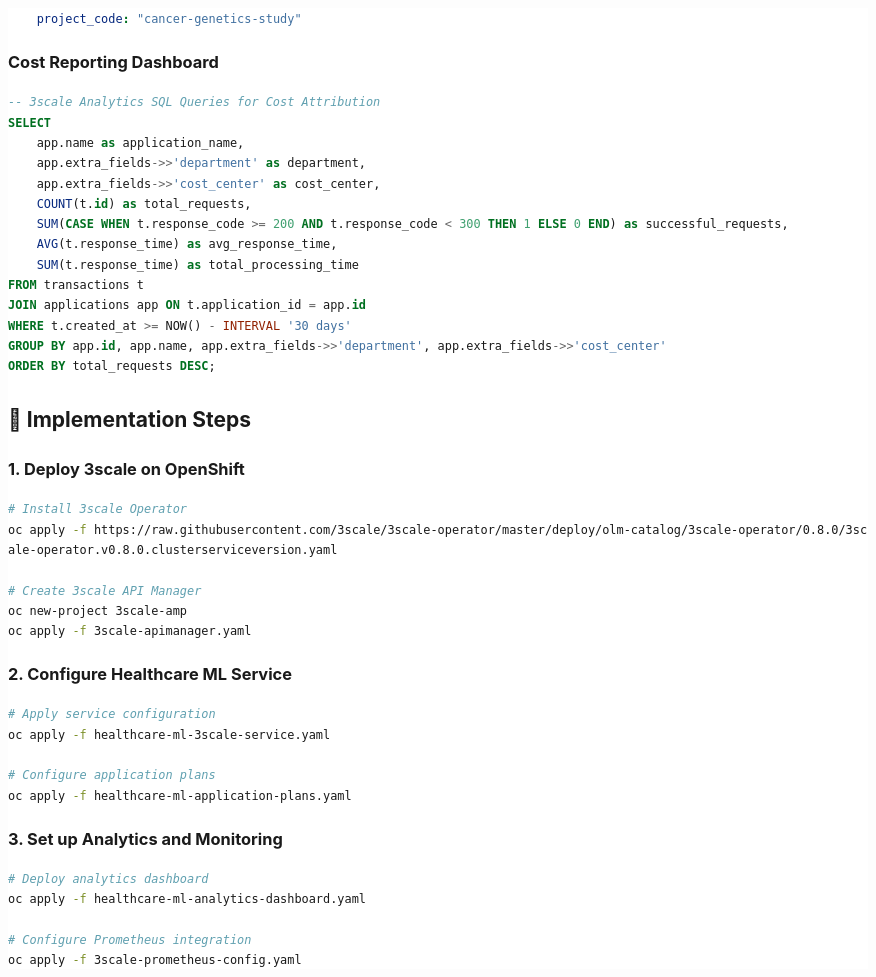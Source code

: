 ```yaml
    project_code: "cancer-genetics-study"
```

### **Cost Reporting Dashboard**

```sql
-- 3scale Analytics SQL Queries for Cost Attribution
SELECT 
    app.name as application_name,
    app.extra_fields->>'department' as department,
    app.extra_fields->>'cost_center' as cost_center,
    COUNT(t.id) as total_requests,
    SUM(CASE WHEN t.response_code >= 200 AND t.response_code < 300 THEN 1 ELSE 0 END) as successful_requests,
    AVG(t.response_time) as avg_response_time,
    SUM(t.response_time) as total_processing_time
FROM transactions t
JOIN applications app ON t.application_id = app.id
WHERE t.created_at >= NOW() - INTERVAL '30 days'
GROUP BY app.id, app.name, app.extra_fields->>'department', app.extra_fields->>'cost_center'
ORDER BY total_requests DESC;
```

## 🔧 **Implementation Steps**

### **1. Deploy 3scale on OpenShift**
```bash
# Install 3scale Operator
oc apply -f https://raw.githubusercontent.com/3scale/3scale-operator/master/deploy/olm-catalog/3scale-operator/0.8.0/3scale-operator.v0.8.0.clusterserviceversion.yaml

# Create 3scale API Manager
oc new-project 3scale-amp
oc apply -f 3scale-apimanager.yaml
```

### **2. Configure Healthcare ML Service**
```bash
# Apply service configuration
oc apply -f healthcare-ml-3scale-service.yaml

# Configure application plans
oc apply -f healthcare-ml-application-plans.yaml
```

### **3. Set up Analytics and Monitoring**
```bash
# Deploy analytics dashboard
oc apply -f healthcare-ml-analytics-dashboard.yaml

# Configure Prometheus integration
oc apply -f 3scale-prometheus-config.yaml
```
